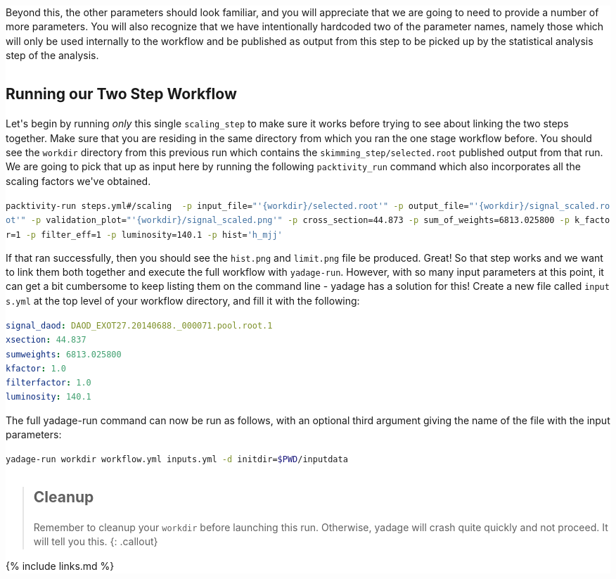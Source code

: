 Beyond this, the other parameters should look familiar, and you will appreciate that we are going to need to provide a number of more parameters.  You will also recognize that we have intentionally hardcoded two of the parameter names, namely those which will only be used internally to the workflow and be published as output from this step to be picked up by the statistical analysis step of the analysis.

## Running our Two Step Workflow
Let's begin by running *only* this single `scaling_step` to make sure it works before trying to see about linking the two steps together. Make sure that you are residing in the same directory from which you ran the one stage workflow before.  You should see the `workdir` directory from this previous run which contains the `skimming_step/selected.root` published output from that run.  We are going to pick that up as input here by running the following `packtivity_run` command which also incorporates all the scaling factors we've obtained.

~~~bash
packtivity-run steps.yml#/scaling  -p input_file="'{workdir}/selected.root'" -p output_file="'{workdir}/signal_scaled.root'" -p validation_plot="'{workdir}/signal_scaled.png'" -p cross_section=44.873 -p sum_of_weights=6813.025800 -p k_factor=1 -p filter_eff=1 -p luminosity=140.1 -p hist='h_mjj'
~~~

If that ran successfully, then you should see the `hist.png` and `limit.png` file be produced.  Great! So that step works and we want to link them both together and execute the full workflow with `yadage-run`. However, with so many input parameters at this point, it can get a bit cumbersome to keep listing them on the command line - yadage has a solution for this! Create a new file called `inputs.yml` at the top level of your workflow directory, and fill it with the following:

~~~yaml
signal_daod: DAOD_EXOT27.20140688._000071.pool.root.1
xsection: 44.837
sumweights: 6813.025800
kfactor: 1.0
filterfactor: 1.0
luminosity: 140.1
~~~

The full yadage-run command can now be run as follows, with an optional third argument giving the name of the file with the input parameters:

~~~bash
yadage-run workdir workflow.yml inputs.yml -d initdir=$PWD/inputdata
~~~

> ## Cleanup
> Remember to cleanup your `workdir` before launching this run.  Otherwise, yadage will crash quite quickly and not proceed.  It will tell you this.
{: .callout}



{% include links.md %}

